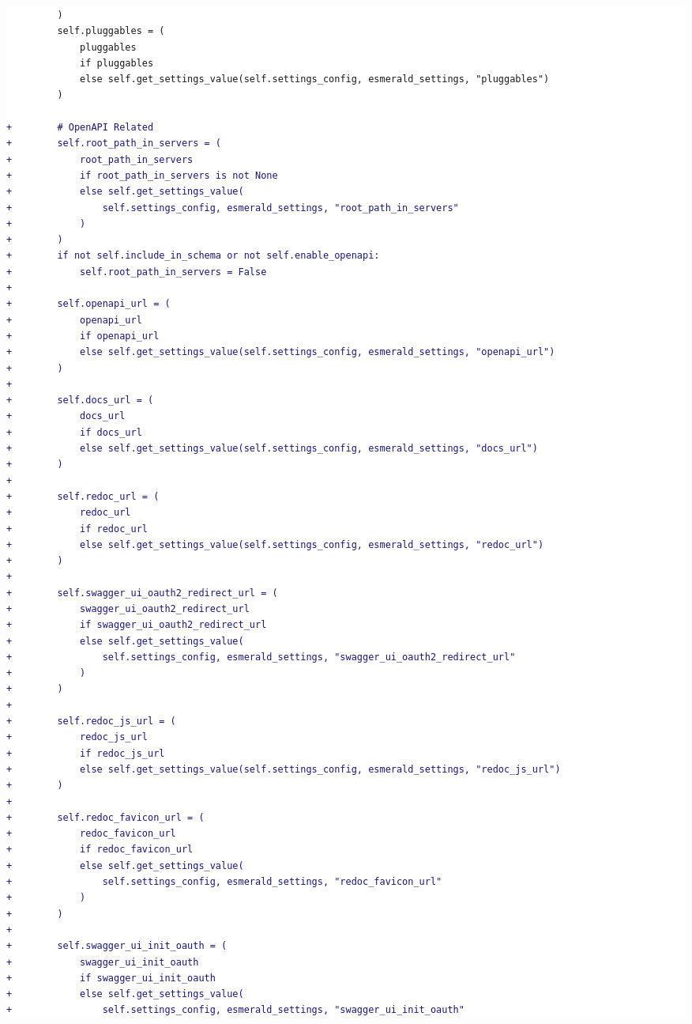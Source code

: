 ```diff
         )
         self.pluggables = (
             pluggables
             if pluggables
             else self.get_settings_value(self.settings_config, esmerald_settings, "pluggables")
         )
 
+        # OpenAPI Related
+        self.root_path_in_servers = (
+            root_path_in_servers
+            if root_path_in_servers is not None
+            else self.get_settings_value(
+                self.settings_config, esmerald_settings, "root_path_in_servers"
+            )
+        )
+        if not self.include_in_schema or not self.enable_openapi:
+            self.root_path_in_servers = False
+
+        self.openapi_url = (
+            openapi_url
+            if openapi_url
+            else self.get_settings_value(self.settings_config, esmerald_settings, "openapi_url")
+        )
+
+        self.docs_url = (
+            docs_url
+            if docs_url
+            else self.get_settings_value(self.settings_config, esmerald_settings, "docs_url")
+        )
+
+        self.redoc_url = (
+            redoc_url
+            if redoc_url
+            else self.get_settings_value(self.settings_config, esmerald_settings, "redoc_url")
+        )
+
+        self.swagger_ui_oauth2_redirect_url = (
+            swagger_ui_oauth2_redirect_url
+            if swagger_ui_oauth2_redirect_url
+            else self.get_settings_value(
+                self.settings_config, esmerald_settings, "swagger_ui_oauth2_redirect_url"
+            )
+        )
+
+        self.redoc_js_url = (
+            redoc_js_url
+            if redoc_js_url
+            else self.get_settings_value(self.settings_config, esmerald_settings, "redoc_js_url")
+        )
+
+        self.redoc_favicon_url = (
+            redoc_favicon_url
+            if redoc_favicon_url
+            else self.get_settings_value(
+                self.settings_config, esmerald_settings, "redoc_favicon_url"
+            )
+        )
+
+        self.swagger_ui_init_oauth = (
+            swagger_ui_init_oauth
+            if swagger_ui_init_oauth
+            else self.get_settings_value(
+                self.settings_config, esmerald_settings, "swagger_ui_init_oauth"
```